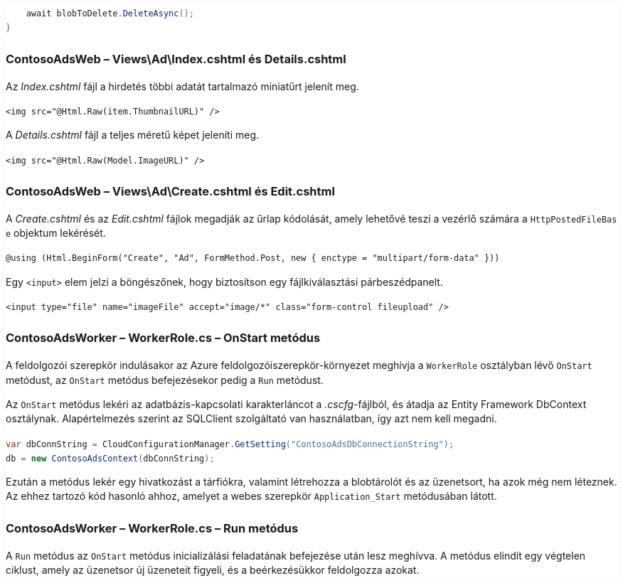 ```csharp
    await blobToDelete.DeleteAsync();
}
```

### <a name="contosoadsweb---viewsadindexcshtml-and-detailscshtml"></a>ContosoAdsWeb – Views\Ad\Index.cshtml és Details.cshtml
Az *Index.cshtml* fájl a hirdetés többi adatát tartalmazó miniatűrt jelenít meg.

```razor
<img src="@Html.Raw(item.ThumbnailURL)" />
```

A *Details.cshtml* fájl a teljes méretű képet jeleníti meg.

```razor
<img src="@Html.Raw(Model.ImageURL)" />
```

### <a name="contosoadsweb---viewsadcreatecshtml-and-editcshtml"></a>ContosoAdsWeb – Views\Ad\Create.cshtml és Edit.cshtml
A *Create.cshtml* és az *Edit.cshtml* fájlok megadják az űrlap kódolását, amely lehetővé teszi a vezérlő számára a `HttpPostedFileBase` objektum lekérését.

```razor
@using (Html.BeginForm("Create", "Ad", FormMethod.Post, new { enctype = "multipart/form-data" }))
```

Egy `<input>` elem jelzi a böngészőnek, hogy biztosítson egy fájlkiválasztási párbeszédpanelt.

```razor
<input type="file" name="imageFile" accept="image/*" class="form-control fileupload" />
```

### <a name="contosoadsworker---workerrolecs---onstart-method"></a>ContosoAdsWorker – WorkerRole.cs – OnStart metódus
A feldolgozói szerepkör indulásakor az Azure feldolgozóiszerepkör-környezet meghívja a `WorkerRole` osztályban lévő `OnStart` metódust, az `OnStart` metódus befejezésekor pedig a `Run` metódust.

Az `OnStart` metódus lekéri az adatbázis-kapcsolati karakterláncot a *.cscfg*-fájlból, és átadja az Entity Framework DbContext osztálynak. Alapértelmezés szerint az SQLClient szolgáltató van használatban, így azt nem kell megadni.

```csharp
var dbConnString = CloudConfigurationManager.GetSetting("ContosoAdsDbConnectionString");
db = new ContosoAdsContext(dbConnString);
```

Ezután a metódus lekér egy hivatkozást a tárfiókra, valamint létrehozza a blobtárolót és az üzenetsort, ha azok még nem léteznek. Az ehhez tartozó kód hasonló ahhoz, amelyet a webes szerepkör `Application_Start` metódusában látott.

### <a name="contosoadsworker---workerrolecs---run-method"></a>ContosoAdsWorker – WorkerRole.cs – Run metódus
A `Run` metódus az `OnStart` metódus inicializálási feladatának befejezése után lesz meghívva. A metódus elindít egy végtelen ciklust, amely az üzenetsor új üzeneteit figyeli, és a beérkezésükkor feldolgozza azokat.
